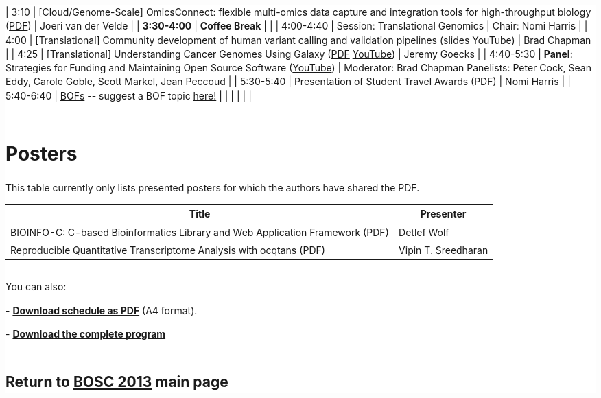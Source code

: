 | 3:10            | \[Cloud/Genome-Scale\] OmicsConnect: flexible multi-omics data capture and integration tools for high-throughput biology ([PDF](http://www.open-bio.org/bosc2013/day2/BOSC2013_OmicConnect_-_Joeri_van_der_Velde.pdf))                                                                                       | Joeri van der Velde                                                                                |
| **3:30-4:00**   | **Coffee Break**                                                                                                                                                                                                                                                                                             |                                                                                                    |
| 4:00-4:40       | Session: Translational Genomics                                                                                                                                                                                                                                                                              | Chair: Nomi Harris                                                                                 |
| 4:00            | \[Translational\] Community development of human variant calling and validation pipelines ([slides](http://chapmanb.github.io/bcbb/talks/bosc2013_bcbio_nextgen/chapmanb_bosc2013_bcbio.html) [YouTube](http://www.youtube.com/watch?v=dT5UEU0xF1Q))                                                         | Brad Chapman                                                                                       |
| 4:25            | \[Translational\] Understanding Cancer Genomes Using Galaxy ([PDF](http://www.open-bio.org/bosc2013/day2/BOSC2013_Galaxy_-_Jeremey_Goecks.pdf) [YouTube](http://www.youtube.com/watch?v=zoSYCLycpMk))                                                                                                        | Jeremy Goecks                                                                                      |
| 4:40-5:30       | **Panel**: Strategies for Funding and Maintaining Open Source Software ([YouTube](http://www.youtube.com/watch?v=UDBOuuclDsQ))                                                                                                                                                                               | Moderator: Brad Chapman Panelists: Peter Cock, Sean Eddy, Carole Goble, Scott Markel, Jean Peccoud |
| 5:30-5:40       | Presentation of Student Travel Awards ([PDF](http://www.open-bio.org/bosc2013/day2/BOSC2013_Student_travel_awards.pdf))                                                                                                                                                                                      | Nomi Harris                                                                                        |
| 5:40-6:40       | [BOFs](BOSC_2013/BOFs "wikilink") -- suggest a BOF topic [here!](BOSC_2013/BOFs "wikilink")                                                                                                                                                                                                                  |                                                                                                    |
|                 |                                                                                                                                                                                                                                                                                                              |                                                                                                    |

------------------------------------------------------------------------

# Posters

This table currently only lists presented posters for which the authors
have shared the PDF.

| Title                                                                                                                                             | Presenter           |
|---------------------------------------------------------------------------------------------------------------------------------------------------|---------------------|
| BIOINFO-C: C-based Bioinformatics Library and Web Application Framework ([PDF](http://bioinfoc.ch/doc/BioinfoC_lib_webfile_poster_BOSC_2013.pdf)) | Detlef Wolf         |
| Reproducible Quantitative Transcriptome Analysis with ocqtans ([PDF](http://www.open-bio.org/bosc2013/posters/BOSC2013_oqtans_vipin.pdf))         | Vipin T. Sreedharan |

------------------------------------------------------------------------

You can also:

\- **[ Download schedule as
PDF](/wiki/BOSC2013_schedule.pdf "wikilink")** (A4 format).

\- **[Download the complete
program](http://www.open-bio.org/bosc2013/BOSC2013-program.pdf)**

------------------------------------------------------------------------

## Return to **[ BOSC 2013](BOSC_2013 "wikilink")** main page
